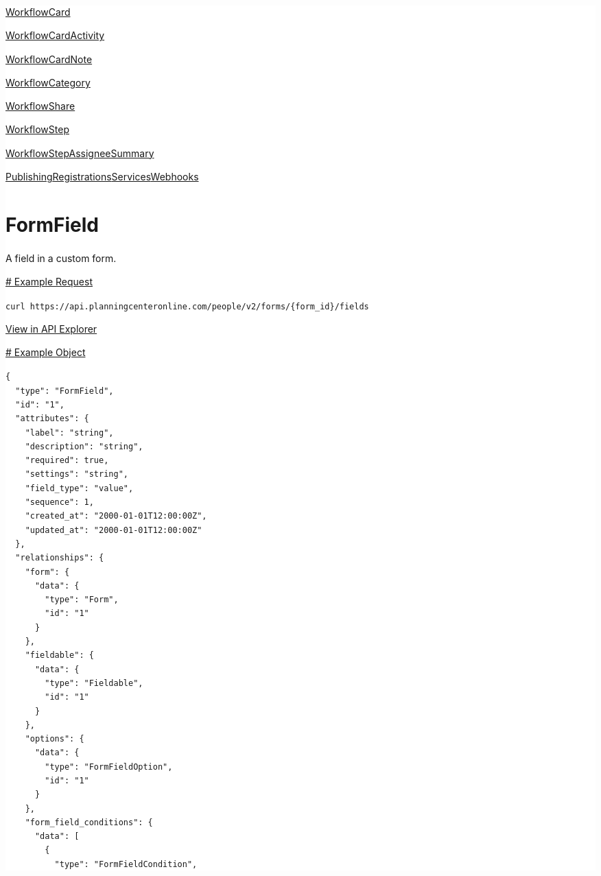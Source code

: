 [WorkflowCard](workflow_card.md)

[WorkflowCardActivity](workflow_card_activity.md)

[WorkflowCardNote](workflow_card_note.md)

[WorkflowCategory](workflow_category.md)

[WorkflowShare](workflow_share.md)

[WorkflowStep](workflow_step.md)

[WorkflowStepAssigneeSummary](workflow_step_assignee_summary.md)

[Publishing](#/apps/publishing)[Registrations](#/apps/registrations)[Services](#/apps/services)[Webhooks](#/apps/webhooks)

# FormField

A field in a custom form.

[# Example Request](#/apps/people/2025-03-20/vertices/form_field#example-request)

```
curl https://api.planningcenteronline.com/people/v2/forms/{form_id}/fields
```

[View in API Explorer](https://api.planningcenteronline.com/explorer/people/v2/forms/{form_id}/fields)

[# Example Object](#/apps/people/2025-03-20/vertices/form_field#example-object)

```
{
  "type": "FormField",
  "id": "1",
  "attributes": {
    "label": "string",
    "description": "string",
    "required": true,
    "settings": "string",
    "field_type": "value",
    "sequence": 1,
    "created_at": "2000-01-01T12:00:00Z",
    "updated_at": "2000-01-01T12:00:00Z"
  },
  "relationships": {
    "form": {
      "data": {
        "type": "Form",
        "id": "1"
      }
    },
    "fieldable": {
      "data": {
        "type": "Fieldable",
        "id": "1"
      }
    },
    "options": {
      "data": {
        "type": "FormFieldOption",
        "id": "1"
      }
    },
    "form_field_conditions": {
      "data": [
        {
          "type": "FormFieldCondition",
```